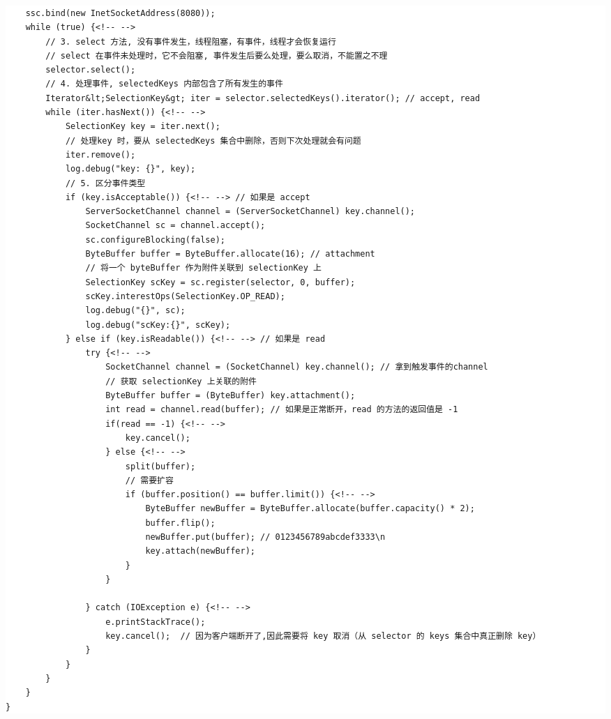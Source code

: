 ```
    ssc.bind(new InetSocketAddress(8080));
    while (true) {<!-- -->
        // 3. select 方法, 没有事件发生，线程阻塞，有事件，线程才会恢复运行
        // select 在事件未处理时，它不会阻塞, 事件发生后要么处理，要么取消，不能置之不理
        selector.select();
        // 4. 处理事件, selectedKeys 内部包含了所有发生的事件
        Iterator&lt;SelectionKey&gt; iter = selector.selectedKeys().iterator(); // accept, read
        while (iter.hasNext()) {<!-- -->
            SelectionKey key = iter.next();
            // 处理key 时，要从 selectedKeys 集合中删除，否则下次处理就会有问题
            iter.remove();
            log.debug("key: {}", key);
            // 5. 区分事件类型
            if (key.isAcceptable()) {<!-- --> // 如果是 accept
                ServerSocketChannel channel = (ServerSocketChannel) key.channel();
                SocketChannel sc = channel.accept();
                sc.configureBlocking(false);
                ByteBuffer buffer = ByteBuffer.allocate(16); // attachment
                // 将一个 byteBuffer 作为附件关联到 selectionKey 上
                SelectionKey scKey = sc.register(selector, 0, buffer);
                scKey.interestOps(SelectionKey.OP_READ);
                log.debug("{}", sc);
                log.debug("scKey:{}", scKey);
            } else if (key.isReadable()) {<!-- --> // 如果是 read
                try {<!-- -->
                    SocketChannel channel = (SocketChannel) key.channel(); // 拿到触发事件的channel
                    // 获取 selectionKey 上关联的附件
                    ByteBuffer buffer = (ByteBuffer) key.attachment();
                    int read = channel.read(buffer); // 如果是正常断开，read 的方法的返回值是 -1
                    if(read == -1) {<!-- -->
                        key.cancel();
                    } else {<!-- -->
                        split(buffer);
                        // 需要扩容
                        if (buffer.position() == buffer.limit()) {<!-- -->
                            ByteBuffer newBuffer = ByteBuffer.allocate(buffer.capacity() * 2);
                            buffer.flip();
                            newBuffer.put(buffer); // 0123456789abcdef3333\n
                            key.attach(newBuffer);
                        }
                    }

                } catch (IOException e) {<!-- -->
                    e.printStackTrace();
                    key.cancel();  // 因为客户端断开了,因此需要将 key 取消（从 selector 的 keys 集合中真正删除 key）
                }
            }
        }
    }
}

```
